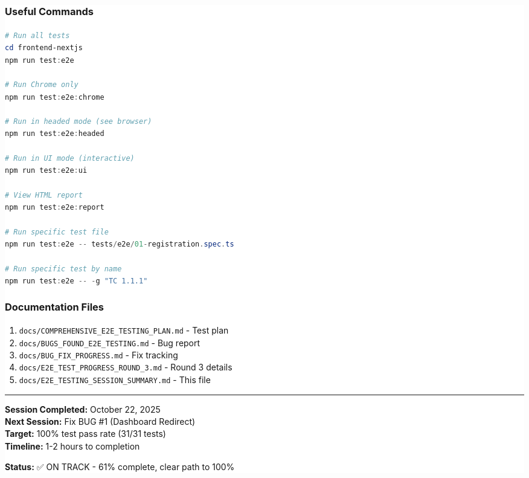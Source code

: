 ### Useful Commands

```powershell
# Run all tests
cd frontend-nextjs
npm run test:e2e

# Run Chrome only
npm run test:e2e:chrome

# Run in headed mode (see browser)
npm run test:e2e:headed

# Run in UI mode (interactive)
npm run test:e2e:ui

# View HTML report
npm run test:e2e:report

# Run specific test file
npm run test:e2e -- tests/e2e/01-registration.spec.ts

# Run specific test by name
npm run test:e2e -- -g "TC 1.1.1"
```

### Documentation Files

1. `docs/COMPREHENSIVE_E2E_TESTING_PLAN.md` - Test plan
2. `docs/BUGS_FOUND_E2E_TESTING.md` - Bug report
3. `docs/BUG_FIX_PROGRESS.md` - Fix tracking
4. `docs/E2E_TEST_PROGRESS_ROUND_3.md` - Round 3 details
5. `docs/E2E_TESTING_SESSION_SUMMARY.md` - This file

---

**Session Completed:** October 22, 2025  
**Next Session:** Fix BUG #1 (Dashboard Redirect)  
**Target:** 100% test pass rate (31/31 tests)  
**Timeline:** 1-2 hours to completion

**Status:** ✅ ON TRACK - 61% complete, clear path to 100%
